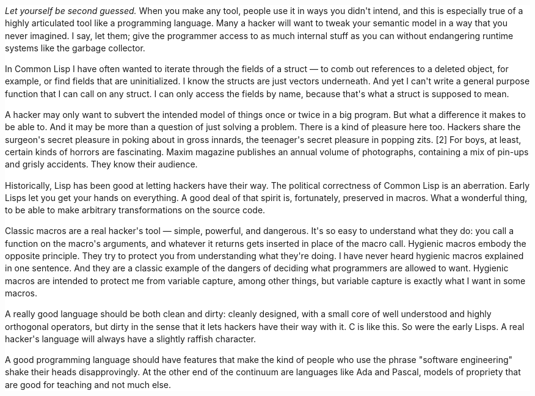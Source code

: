 *Let yourself be second guessed.* When you make any tool, people use
it in ways you didn't intend, and this is especially true of a
highly articulated tool like a programming language. Many a hacker
will want to tweak your semantic model in a way that you never
imagined. I say, let them; give the programmer access to as much
internal stuff as you can without endangering runtime systems like
the garbage collector.  
  
In Common Lisp I have often wanted to iterate through the fields
of a struct — to comb out references to a deleted object, for example,
or find fields that are uninitialized. I know the structs are just
vectors underneath. And yet I can't write a general purpose function
that I can call on any struct. I can only access the fields by
name, because that's what a struct is supposed to mean.  
  
A hacker may only want to subvert the intended model of things once
or twice in a big program. But what a difference it makes to be
able to. And it may be more than a question of just solving a
problem. There is a kind of pleasure here too. Hackers share the
surgeon's secret pleasure in poking about in gross innards, the
teenager's secret pleasure in popping zits. [2] For boys, at least,
certain kinds of horrors are fascinating. Maxim magazine publishes
an annual volume of photographs, containing a mix of pin-ups and
grisly accidents. They know their audience.  
  
Historically, Lisp has been good at letting hackers have their way.
The political correctness of Common Lisp is an aberration. Early
Lisps let you get your hands on everything. A good deal of that
spirit is, fortunately, preserved in macros. What a wonderful thing,
to be able to make arbitrary transformations on the source code.  
  
Classic macros are a real hacker's tool — simple, powerful, and
dangerous. It's so easy to understand what they do: you call a
function on the macro's arguments, and whatever it returns gets
inserted in place of the macro call. Hygienic macros embody the
opposite principle. They try to protect you from understanding what
they're doing. I have never heard hygienic macros explained in one
sentence. And they are a classic example of the dangers of deciding
what programmers are allowed to want. Hygienic macros are intended
to protect me from variable capture, among other things, but variable
capture is exactly what I want in some macros.  
  
A really good language should be both clean and dirty: cleanly
designed, with a small core of well understood and highly orthogonal
operators, but dirty in the sense that it lets hackers have their
way with it. C is like this. So were the early Lisps. A real hacker's
language will always have a slightly raffish character.  
  
A good programming language should have features that make the kind
of people who use the phrase "software engineering" shake their
heads disapprovingly. At the other end of the continuum are languages
like Ada and Pascal, models of propriety that are good for teaching
and not much else.  
  